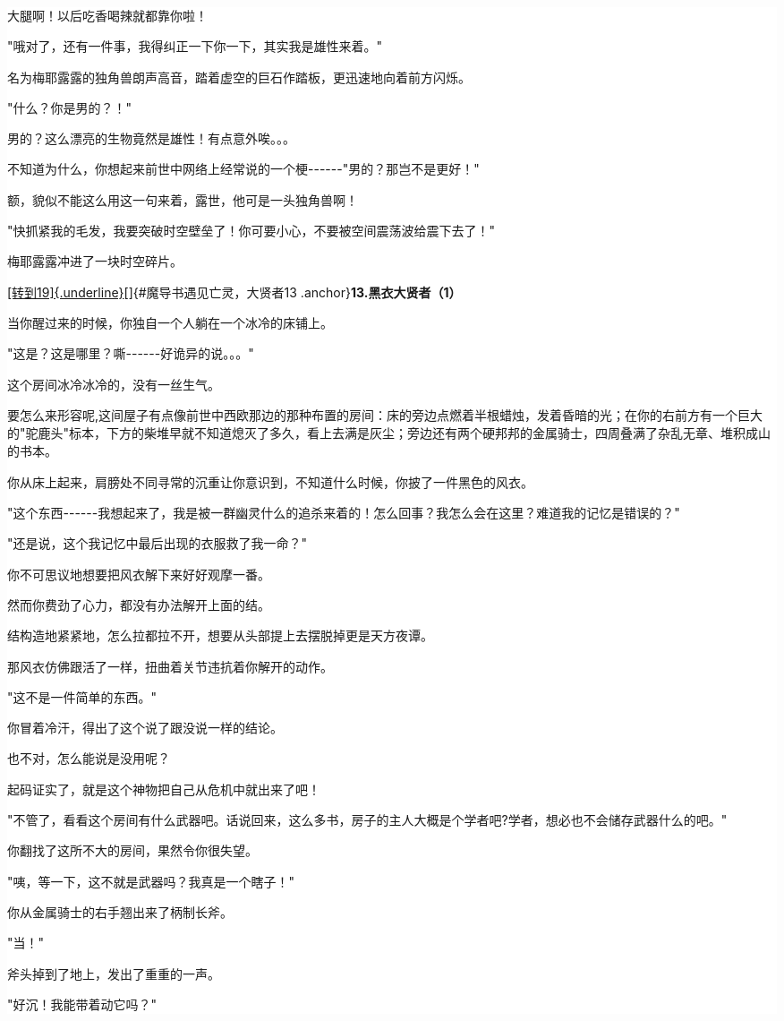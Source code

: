 大腿啊！以后吃香喝辣就都靠你啦！

"哦对了，还有一件事，我得纠正一下你一下，其实我是雄性来着。"

名为梅耶露露的独角兽朗声高音，踏着虚空的巨石作踏板，更迅速地向着前方闪烁。

"什么？你是男的？！"

男的？这么漂亮的生物竟然是雄性！有点意外唉。。。

不知道为什么，你想起来前世中网络上经常说的一个梗------"男的？那岂不是更好！"

额，貌似不能这么用这一句来着，露世，他可是一头独角兽啊！

"快抓紧我的毛发，我要突破时空壁垒了！你可要小心，不要被空间震荡波给震下去了！"

梅耶露露冲进了一块时空碎片。

[[转到19]{.underline}](#圣女19) ​[]{#魔导书遇见亡灵，大贤者13 .anchor}**13.黑衣大贤者（1）**

当你醒过来的时候，你独自一个人躺在一个冰冷的床铺上。

"这是？这是哪里？嘶------好诡异的说。。。"

这个房间冰冷冰冷的，没有一丝生气。

要怎么来形容呢,这间屋子有点像前世中西欧那边的那种布置的房间：床的旁边点燃着半根蜡烛，发着昏暗的光；在你的右前方有一个巨大的"驼鹿头"标本，下方的柴堆早就不知道熄灭了多久，看上去满是灰尘；旁边还有两个硬邦邦的金属骑士，四周叠满了杂乱无章、堆积成山的书本。

你从床上起来，肩膀处不同寻常的沉重让你意识到，不知道什么时候，你披了一件黑色的风衣。

"这个东西------我想起来了，我是被一群幽灵什么的追杀来着的！怎么回事？我怎么会在这里？难道我的记忆是错误的？"

"还是说，这个我记忆中最后出现的衣服救了我一命？"

你不可思议地想要把风衣解下来好好观摩一番。

然而你费劲了心力，都没有办法解开上面的结。

结构造地紧紧地，怎么拉都拉不开，想要从头部提上去摆脱掉更是天方夜谭。

那风衣仿佛跟活了一样，扭曲着关节违抗着你解开的动作。

"这不是一件简单的东西。"

你冒着冷汗，得出了这个说了跟没说一样的结论。

也不对，怎么能说是没用呢？

起码证实了，就是这个神物把自己从危机中就出来了吧！

"不管了，看看这个房间有什么武器吧。话说回来，这么多书，房子的主人大概是个学者吧?学者，想必也不会储存武器什么的吧。"

你翻找了这所不大的房间，果然令你很失望。

"咦，等一下，这不就是武器吗？我真是一个瞎子！"

你从金属骑士的右手翘出来了柄制长斧。

"当！"

斧头掉到了地上，发出了重重的一声。

"好沉！我能带着动它吗？"
